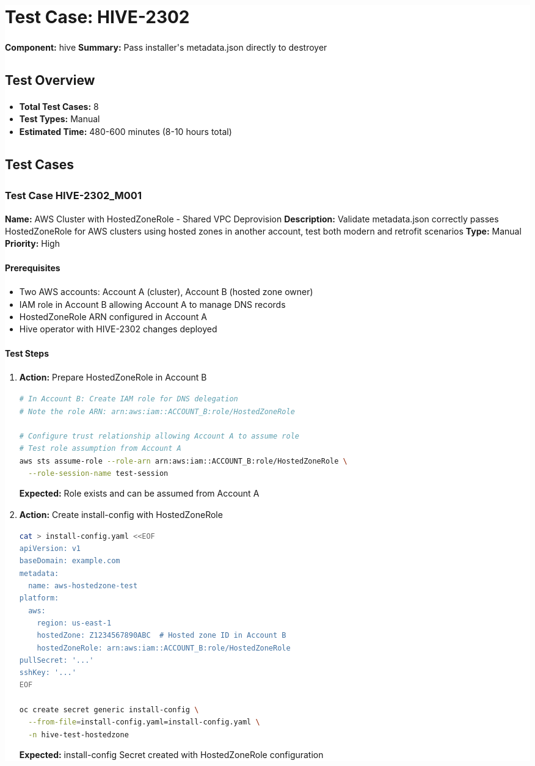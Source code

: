 # Test Case: HIVE-2302
**Component:** hive
**Summary:** Pass installer's metadata.json directly to destroyer

## Test Overview
- **Total Test Cases:** 8
- **Test Types:** Manual
- **Estimated Time:** 480-600 minutes (8-10 hours total)

## Test Cases

### Test Case HIVE-2302_M001
**Name:** AWS Cluster with HostedZoneRole - Shared VPC Deprovision
**Description:** Validate metadata.json correctly passes HostedZoneRole for AWS clusters using hosted zones in another account, test both modern and retrofit scenarios
**Type:** Manual
**Priority:** High

#### Prerequisites
- Two AWS accounts: Account A (cluster), Account B (hosted zone owner)
- IAM role in Account B allowing Account A to manage DNS records
- HostedZoneRole ARN configured in Account A
- Hive operator with HIVE-2302 changes deployed

#### Test Steps
1. **Action:** Prepare HostedZoneRole in Account B
   ```bash
   # In Account B: Create IAM role for DNS delegation
   # Note the role ARN: arn:aws:iam::ACCOUNT_B:role/HostedZoneRole

   # Configure trust relationship allowing Account A to assume role
   # Test role assumption from Account A
   aws sts assume-role --role-arn arn:aws:iam::ACCOUNT_B:role/HostedZoneRole \
     --role-session-name test-session
   ```
   **Expected:** Role exists and can be assumed from Account A

2. **Action:** Create install-config with HostedZoneRole
   ```bash
   cat > install-config.yaml <<EOF
   apiVersion: v1
   baseDomain: example.com
   metadata:
     name: aws-hostedzone-test
   platform:
     aws:
       region: us-east-1
       hostedZone: Z1234567890ABC  # Hosted zone ID in Account B
       hostedZoneRole: arn:aws:iam::ACCOUNT_B:role/HostedZoneRole
   pullSecret: '...'
   sshKey: '...'
   EOF

   oc create secret generic install-config \
     --from-file=install-config.yaml=install-config.yaml \
     -n hive-test-hostedzone
   ```
   **Expected:** install-config Secret created with HostedZoneRole configuration
